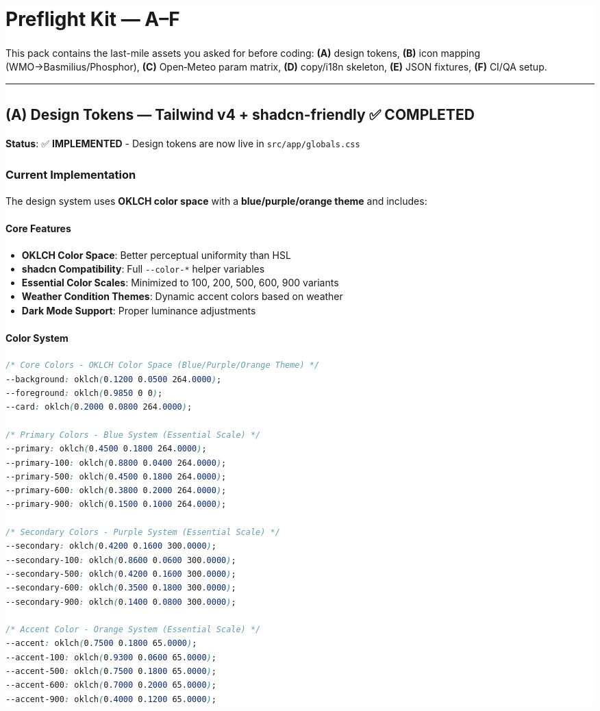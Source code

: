 # Preflight Kit — A–F

This pack contains the last-mile assets you asked for before coding: **(A)** design tokens, **(B)** icon mapping (WMO→Basmilius/Phosphor), **(C)** Open‑Meteo param matrix, **(D)** copy/i18n skeleton, **(E)** JSON fixtures, **(F)** CI/QA setup.

---

## (A) Design Tokens — Tailwind v4 + shadcn-friendly ✅ COMPLETED

**Status**: ✅ **IMPLEMENTED** - Design tokens are now live in `src/app/globals.css`

### Current Implementation

The design system uses **OKLCH color space** with a **blue/purple/orange theme** and includes:

#### Core Features
- **OKLCH Color Space**: Better perceptual uniformity than HSL
- **shadcn Compatibility**: Full `--color-*` helper variables
- **Essential Color Scales**: Minimized to 100, 200, 500, 600, 900 variants
- **Weather Condition Themes**: Dynamic accent colors based on weather
- **Dark Mode Support**: Proper luminance adjustments

#### Color System
```css
/* Core Colors - OKLCH Color Space (Blue/Purple/Orange Theme) */
--background: oklch(0.1200 0.0500 264.0000);
--foreground: oklch(0.9850 0 0);
--card: oklch(0.2000 0.0800 264.0000);

/* Primary Colors - Blue System (Essential Scale) */
--primary: oklch(0.4500 0.1800 264.0000);
--primary-100: oklch(0.8800 0.0400 264.0000);
--primary-500: oklch(0.4500 0.1800 264.0000);
--primary-600: oklch(0.3800 0.2000 264.0000);
--primary-900: oklch(0.1500 0.1000 264.0000);

/* Secondary Colors - Purple System (Essential Scale) */
--secondary: oklch(0.4200 0.1600 300.0000);
--secondary-100: oklch(0.8600 0.0600 300.0000);
--secondary-500: oklch(0.4200 0.1600 300.0000);
--secondary-600: oklch(0.3500 0.1800 300.0000);
--secondary-900: oklch(0.1400 0.0800 300.0000);

/* Accent Color - Orange System (Essential Scale) */
--accent: oklch(0.7500 0.1800 65.0000);
--accent-100: oklch(0.9300 0.0600 65.0000);
--accent-500: oklch(0.7500 0.1800 65.0000);
--accent-600: oklch(0.7000 0.2000 65.0000);
--accent-900: oklch(0.4000 0.1200 65.0000);
```

